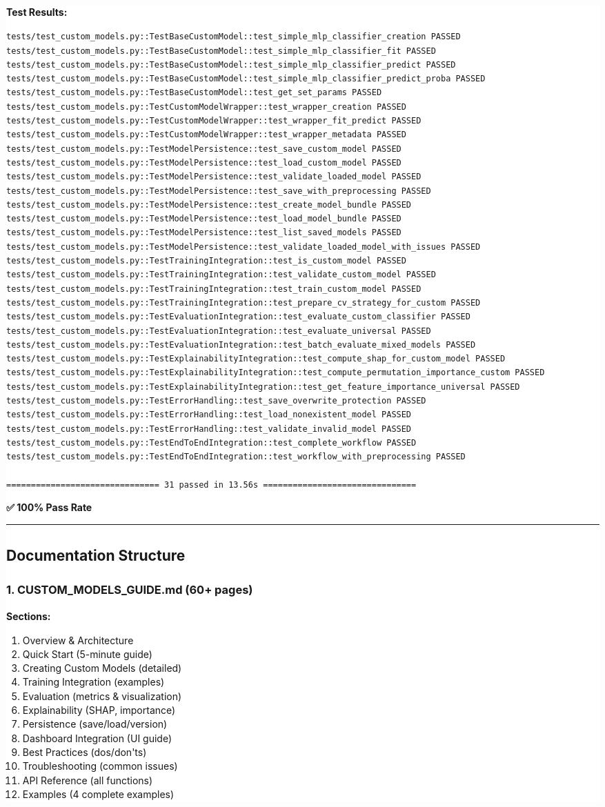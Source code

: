 **Test Results:**
```
tests/test_custom_models.py::TestBaseCustomModel::test_simple_mlp_classifier_creation PASSED
tests/test_custom_models.py::TestBaseCustomModel::test_simple_mlp_classifier_fit PASSED
tests/test_custom_models.py::TestBaseCustomModel::test_simple_mlp_classifier_predict PASSED
tests/test_custom_models.py::TestBaseCustomModel::test_simple_mlp_classifier_predict_proba PASSED
tests/test_custom_models.py::TestBaseCustomModel::test_get_set_params PASSED
tests/test_custom_models.py::TestCustomModelWrapper::test_wrapper_creation PASSED
tests/test_custom_models.py::TestCustomModelWrapper::test_wrapper_fit_predict PASSED
tests/test_custom_models.py::TestCustomModelWrapper::test_wrapper_metadata PASSED
tests/test_custom_models.py::TestModelPersistence::test_save_custom_model PASSED
tests/test_custom_models.py::TestModelPersistence::test_load_custom_model PASSED
tests/test_custom_models.py::TestModelPersistence::test_validate_loaded_model PASSED
tests/test_custom_models.py::TestModelPersistence::test_save_with_preprocessing PASSED
tests/test_custom_models.py::TestModelPersistence::test_create_model_bundle PASSED
tests/test_custom_models.py::TestModelPersistence::test_load_model_bundle PASSED
tests/test_custom_models.py::TestModelPersistence::test_list_saved_models PASSED
tests/test_custom_models.py::TestModelPersistence::test_validate_loaded_model_with_issues PASSED
tests/test_custom_models.py::TestTrainingIntegration::test_is_custom_model PASSED
tests/test_custom_models.py::TestTrainingIntegration::test_validate_custom_model PASSED
tests/test_custom_models.py::TestTrainingIntegration::test_train_custom_model PASSED
tests/test_custom_models.py::TestTrainingIntegration::test_prepare_cv_strategy_for_custom PASSED
tests/test_custom_models.py::TestEvaluationIntegration::test_evaluate_custom_classifier PASSED
tests/test_custom_models.py::TestEvaluationIntegration::test_evaluate_universal PASSED
tests/test_custom_models.py::TestEvaluationIntegration::test_batch_evaluate_mixed_models PASSED
tests/test_custom_models.py::TestExplainabilityIntegration::test_compute_shap_for_custom_model PASSED
tests/test_custom_models.py::TestExplainabilityIntegration::test_compute_permutation_importance_custom PASSED
tests/test_custom_models.py::TestExplainabilityIntegration::test_get_feature_importance_universal PASSED
tests/test_custom_models.py::TestErrorHandling::test_save_overwrite_protection PASSED
tests/test_custom_models.py::TestErrorHandling::test_load_nonexistent_model PASSED
tests/test_custom_models.py::TestErrorHandling::test_validate_invalid_model PASSED
tests/test_custom_models.py::TestEndToEndIntegration::test_complete_workflow PASSED
tests/test_custom_models.py::TestEndToEndIntegration::test_workflow_with_preprocessing PASSED

=============================== 31 passed in 13.56s ===============================
```

**✅ 100% Pass Rate**

---

## Documentation Structure

### 1. CUSTOM_MODELS_GUIDE.md (60+ pages)

**Sections:**
1. Overview & Architecture
2. Quick Start (5-minute guide)
3. Creating Custom Models (detailed)
4. Training Integration (examples)
5. Evaluation (metrics & visualization)
6. Explainability (SHAP, importance)
7. Persistence (save/load/version)
8. Dashboard Integration (UI guide)
9. Best Practices (dos/don'ts)
10. Troubleshooting (common issues)
11. API Reference (all functions)
12. Examples (4 complete examples)
